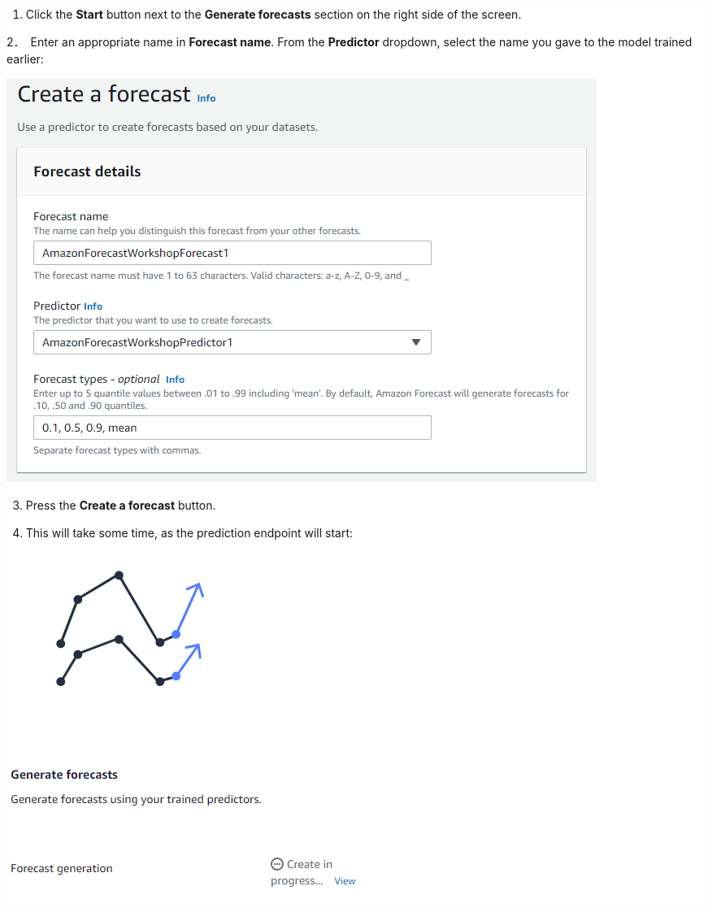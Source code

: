 1. Click the **Start** button next to the **Generate forecasts** section on the right side of the screen.
 
2．　Enter an appropriate name in **Forecast name**. From the **Predictor** dropdown, select the name you gave to the model trained earlier:

![Forecast details](pictures/generate_forecast_details.png)
 
3. Press the **Create a forecast** button.
 
4. This will take some time, as the prediction endpoint will start:

![Forecast pending](pictures/generate_forecast_pending.png)
